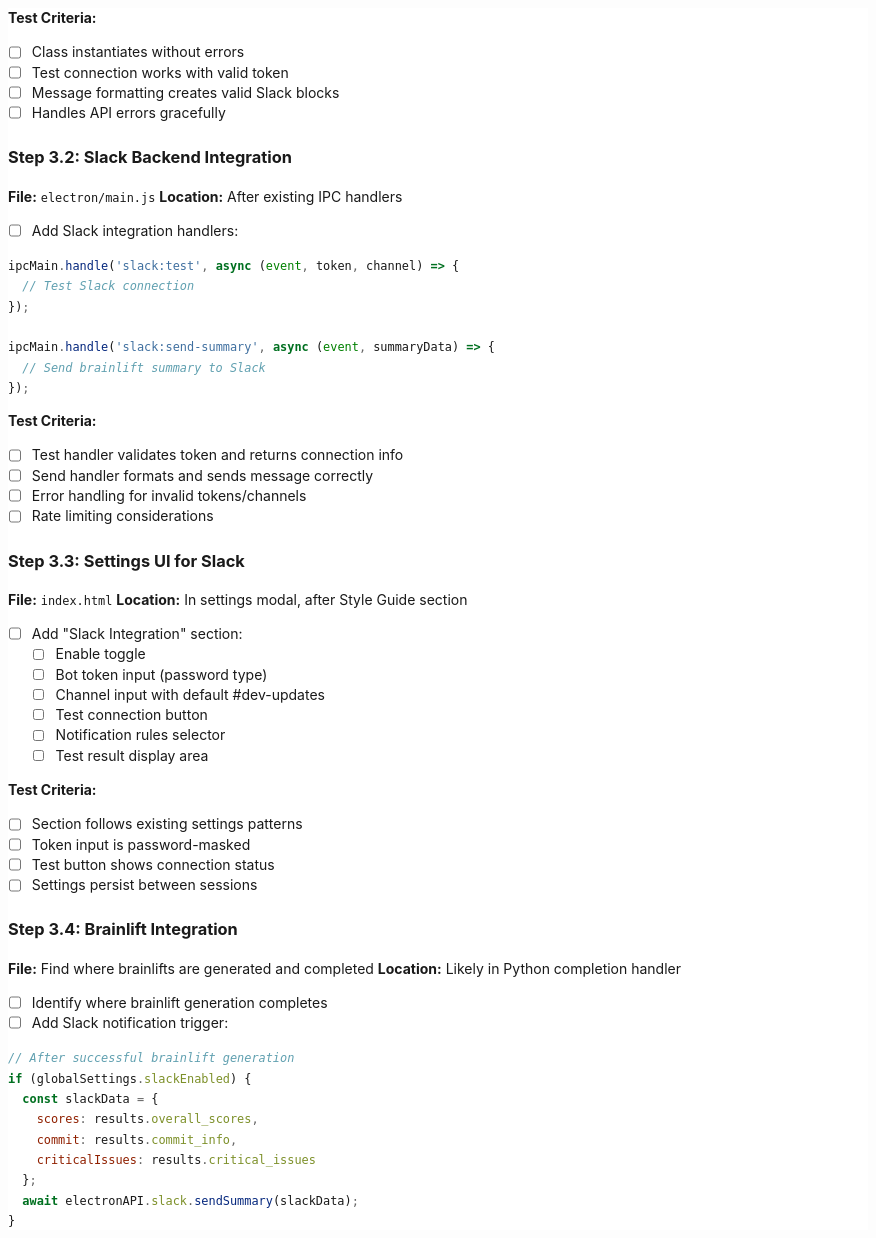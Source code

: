 **Test Criteria:**
- [ ] Class instantiates without errors
- [ ] Test connection works with valid token
- [ ] Message formatting creates valid Slack blocks
- [ ] Handles API errors gracefully

### **Step 3.2: Slack Backend Integration**
**File:** `electron/main.js`
**Location:** After existing IPC handlers

- [ ] Add Slack integration handlers:
```javascript
ipcMain.handle('slack:test', async (event, token, channel) => {
  // Test Slack connection
});

ipcMain.handle('slack:send-summary', async (event, summaryData) => {
  // Send brainlift summary to Slack
});
```

**Test Criteria:**
- [ ] Test handler validates token and returns connection info
- [ ] Send handler formats and sends message correctly
- [ ] Error handling for invalid tokens/channels
- [ ] Rate limiting considerations

### **Step 3.3: Settings UI for Slack**
**File:** `index.html`
**Location:** In settings modal, after Style Guide section

- [ ] Add "Slack Integration" section:
  - [ ] Enable toggle
  - [ ] Bot token input (password type)
  - [ ] Channel input with default #dev-updates
  - [ ] Test connection button
  - [ ] Notification rules selector
  - [ ] Test result display area

**Test Criteria:**
- [ ] Section follows existing settings patterns
- [ ] Token input is password-masked
- [ ] Test button shows connection status
- [ ] Settings persist between sessions

### **Step 3.4: Brainlift Integration**
**File:** Find where brainlifts are generated and completed
**Location:** Likely in Python completion handler

- [ ] Identify where brainlift generation completes
- [ ] Add Slack notification trigger:
```javascript
// After successful brainlift generation
if (globalSettings.slackEnabled) {
  const slackData = {
    scores: results.overall_scores,
    commit: results.commit_info,
    criticalIssues: results.critical_issues
  };
  await electronAPI.slack.sendSummary(slackData);
}
```
